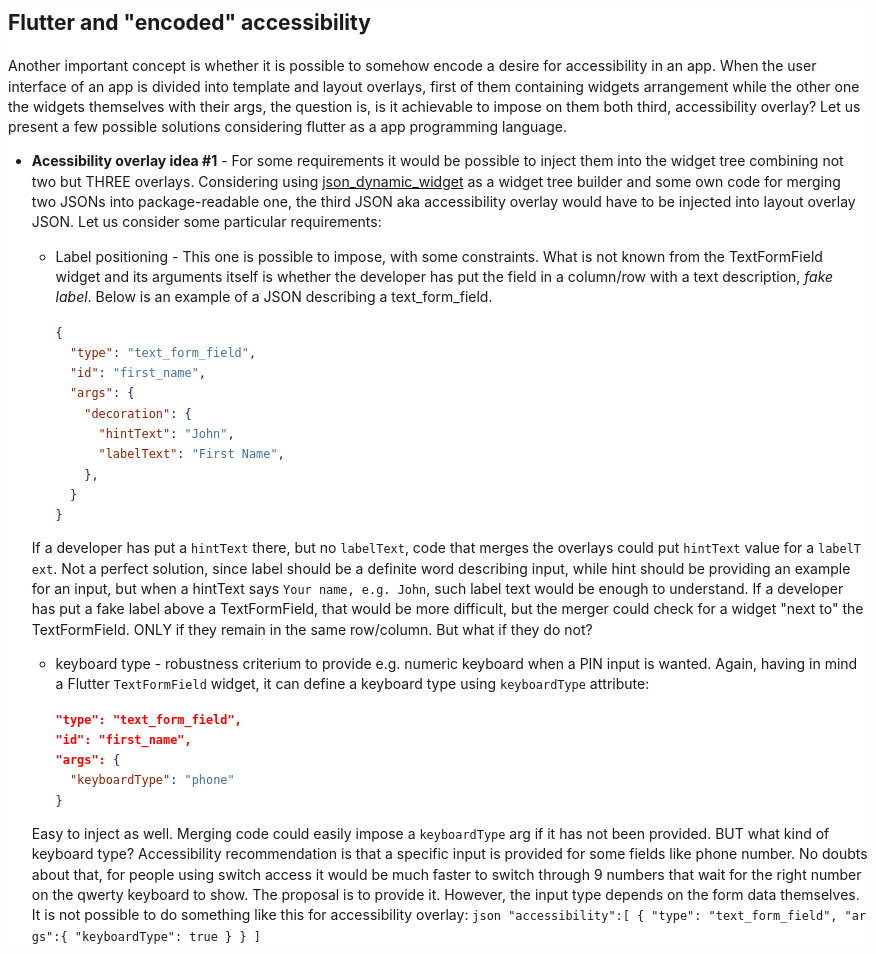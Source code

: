 ## Flutter and "encoded" accessibility
Another important concept is whether it is possible to somehow encode a desire for accessibility in an app. When the user interface of an app is divided into template and layout overlays, first of them containing widgets arrangement while the other one the widgets themselves with their args, the question is, is it achievable to impose on them both third, accessibility overlay? Let us present a few possible solutions considering flutter as a app programming language.

- **Acessibility overlay idea #1** - For some requirements it would be possible to inject them into the widget tree combining not two but THREE overlays. Considering using [json_dynamic_widget](https://pub.dev/packages/json_dynamic_widget) as a widget tree builder and some own code for merging two JSONs into package-readable one, the third JSON aka accessibility overlay would have to be injected into layout overlay JSON. Let us consider some particular requirements:
    - Label positioning - This one is possible to impose, with some constraints. What is not known from the TextFormField widget and its arguments itself is whether the developer has put the field in a column/row with a text description, *fake label*. Below is an example of a JSON describing a text_form_field.

      ```json
      {
        "type": "text_form_field",
        "id": "first_name",
        "args": {
          "decoration": {
            "hintText": "John",
            "labelText": "First Name",
          },
        }
      }
      ```
    If a developer has put a `hintText` there, but no `labelText`, code that merges the overlays could put `hintText` value for a `labelText`. Not a perfect solution, since label should be a definite word describing input, while hint should be providing an example for an input, but when a hintText says `Your name, e.g. John`, such label text would be enough to understand. If a developer has put a fake label above a TextFormField, that would be more difficult, but the merger could check for a widget "next to" the TextFormField. ONLY if they remain in the same row/column. But what if they do not? 
    
    - keyboard type - robustness criterium to provide e.g. numeric keyboard when a PIN input is wanted. Again, having in mind a Flutter `TextFormField` widget, it can define a keyboard type using `keyboardType` attribute:
      ```json
      "type": "text_form_field",
      "id": "first_name",
      "args": {
        "keyboardType": "phone"
      }
      ```
    Easy to inject as well. Merging code could easily impose a `keyboardType` arg if it has not been provided. BUT what kind of keyboard type? Accessibility recommendation is that a specific input is provided for some fields like phone number. No doubts about that, for people using switch access it would be much faster to switch through 9 numbers that wait for the right number on the qwerty keyboard to show. The proposal is to provide it. However, the input type depends on the form data themselves. It is not possible to do something like this for accessibility overlay:
      ```json
      "accessibility":[
          {
              "type": "text_form_field",
              "args":{
                  "keyboardType": true
              }
          }
      ]
      ```